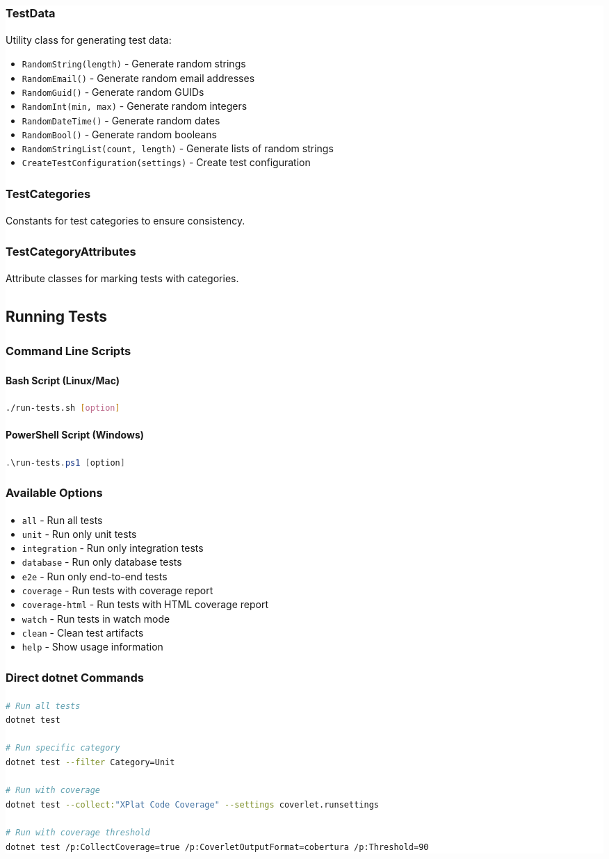 ### TestData
Utility class for generating test data:
- `RandomString(length)` - Generate random strings
- `RandomEmail()` - Generate random email addresses
- `RandomGuid()` - Generate random GUIDs
- `RandomInt(min, max)` - Generate random integers
- `RandomDateTime()` - Generate random dates
- `RandomBool()` - Generate random booleans
- `RandomStringList(count, length)` - Generate lists of random strings
- `CreateTestConfiguration(settings)` - Create test configuration

### TestCategories
Constants for test categories to ensure consistency.

### TestCategoryAttributes
Attribute classes for marking tests with categories.

## Running Tests

### Command Line Scripts

#### Bash Script (Linux/Mac)
```bash
./run-tests.sh [option]
```

#### PowerShell Script (Windows)
```powershell
.\run-tests.ps1 [option]
```

### Available Options

- `all` - Run all tests
- `unit` - Run only unit tests
- `integration` - Run only integration tests
- `database` - Run only database tests
- `e2e` - Run only end-to-end tests
- `coverage` - Run tests with coverage report
- `coverage-html` - Run tests with HTML coverage report
- `watch` - Run tests in watch mode
- `clean` - Clean test artifacts
- `help` - Show usage information

### Direct dotnet Commands

```bash
# Run all tests
dotnet test

# Run specific category
dotnet test --filter Category=Unit

# Run with coverage
dotnet test --collect:"XPlat Code Coverage" --settings coverlet.runsettings

# Run with coverage threshold
dotnet test /p:CollectCoverage=true /p:CoverletOutputFormat=cobertura /p:Threshold=90
```
